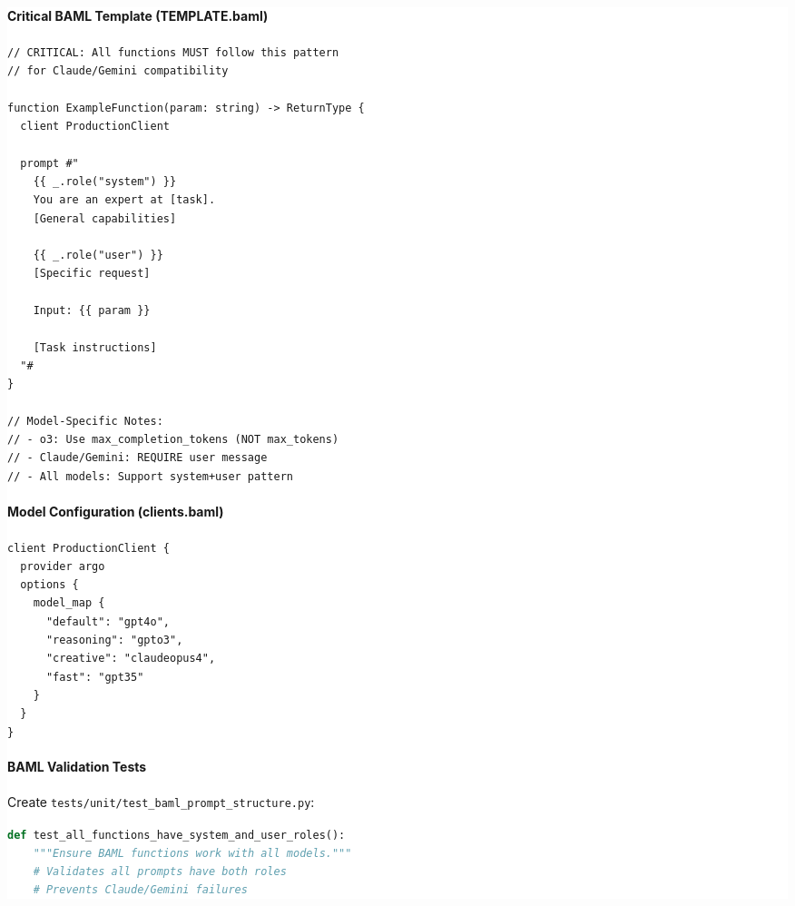 #### Critical BAML Template (TEMPLATE.baml)
```baml
// CRITICAL: All functions MUST follow this pattern
// for Claude/Gemini compatibility

function ExampleFunction(param: string) -> ReturnType {
  client ProductionClient
  
  prompt #"
    {{ _.role("system") }}
    You are an expert at [task].
    [General capabilities]
    
    {{ _.role("user") }}
    [Specific request]
    
    Input: {{ param }}
    
    [Task instructions]
  "#
}

// Model-Specific Notes:
// - o3: Use max_completion_tokens (NOT max_tokens)
// - Claude/Gemini: REQUIRE user message
// - All models: Support system+user pattern
```

#### Model Configuration (clients.baml)
```baml
client ProductionClient {
  provider argo
  options {
    model_map {
      "default": "gpt4o",
      "reasoning": "gpto3",
      "creative": "claudeopus4",
      "fast": "gpt35"
    }
  }
}
```

#### BAML Validation Tests
Create `tests/unit/test_baml_prompt_structure.py`:
```python
def test_all_functions_have_system_and_user_roles():
    """Ensure BAML functions work with all models."""
    # Validates all prompts have both roles
    # Prevents Claude/Gemini failures
```
